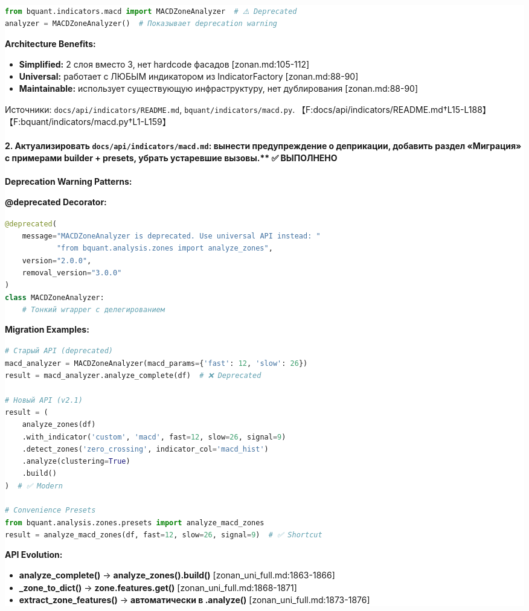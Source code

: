 ```python
from bquant.indicators.macd import MACDZoneAnalyzer  # ⚠️ Deprecated
analyzer = MACDZoneAnalyzer()  # Показывает deprecation warning
```

**Architecture Benefits:**
- **Simplified:** 2 слоя вместо 3, нет hardcode фасадов [zonan.md:105-112]
- **Universal:** работает с ЛЮБЫМ индикатором из IndicatorFactory [zonan.md:88-90]
- **Maintainable:** использует существующую инфраструктуру, нет дублирования [zonan.md:88-90]

Источники: `docs/api/indicators/README.md`, `bquant/indicators/macd.py`. 【F:docs/api/indicators/README.md†L15-L188】【F:bquant/indicators/macd.py†L1-L159】

#### 2. **Актуализировать `docs/api/indicators/macd.md`:** вынести предупреждение о деприкации, добавить раздел «Миграция» с примерами builder + presets, убрать устаревшие вызовы.** ✅ **ВЫПОЛНЕНО**

**Deprecation Warning Patterns:**

**@deprecated Decorator:**
```python
@deprecated(
    message="MACDZoneAnalyzer is deprecated. Use universal API instead: "
            "from bquant.analysis.zones import analyze_zones",
    version="2.0.0",
    removal_version="3.0.0"
)
class MACDZoneAnalyzer:
    # Тонкий wrapper с делегированием
```

**Migration Examples:**
```python
# Старый API (deprecated)
macd_analyzer = MACDZoneAnalyzer(macd_params={'fast': 12, 'slow': 26})
result = macd_analyzer.analyze_complete(df)  # ❌ Deprecated

# Новый API (v2.1)
result = (
    analyze_zones(df)
    .with_indicator('custom', 'macd', fast=12, slow=26, signal=9)
    .detect_zones('zero_crossing', indicator_col='macd_hist')
    .analyze(clustering=True)
    .build()
)  # ✅ Modern

# Convenience Presets
from bquant.analysis.zones.presets import analyze_macd_zones
result = analyze_macd_zones(df, fast=12, slow=26, signal=9)  # ✅ Shortcut
```

**API Evolution:**
- **analyze_complete()** → **analyze_zones().build()** [zonan_uni_full.md:1863-1866]
- **_zone_to_dict()** → **zone.features.get()** [zonan_uni_full.md:1868-1871]
- **extract_zone_features()** → **автоматически в .analyze()** [zonan_uni_full.md:1873-1876]
